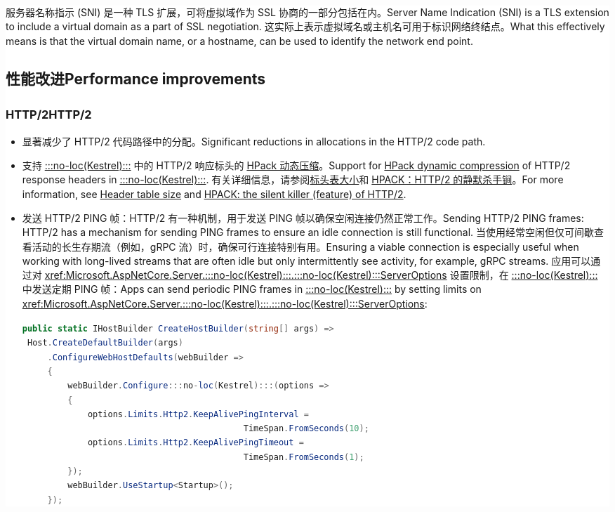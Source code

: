 <span data-ttu-id="d3407-248">服务器名称指示 (SNI) 是一种 TLS 扩展，可将虚拟域作为 SSL 协商的一部分包括在内。</span><span class="sxs-lookup"><span data-stu-id="d3407-248">Server Name Indication (SNI) is a TLS extension to include a virtual domain as a part of SSL negotiation.</span></span> <span data-ttu-id="d3407-249">这实际上表示虚拟域名或主机名可用于标识网络终结点。</span><span class="sxs-lookup"><span data-stu-id="d3407-249">What this effectively means is that the virtual domain name, or a hostname, can be used to identify the network end point.</span></span>

## <a name="performance-improvements"></a><span data-ttu-id="d3407-250">性能改进</span><span class="sxs-lookup"><span data-stu-id="d3407-250">Performance improvements</span></span>

### <a name="http2"></a><span data-ttu-id="d3407-251">HTTP/2</span><span class="sxs-lookup"><span data-stu-id="d3407-251">HTTP/2</span></span>

* <span data-ttu-id="d3407-252">显著减少了 HTTP/2 代码路径中的分配。</span><span class="sxs-lookup"><span data-stu-id="d3407-252">Significant reductions in allocations in the HTTP/2 code path.</span></span>
* <span data-ttu-id="d3407-253">支持 [:::no-loc(Kestrel):::](xref:fundamentals/servers/kestrel) 中的 HTTP/2 响应标头的 [HPack 动态压缩](https://tools.ietf.org/html/rfc7541)。</span><span class="sxs-lookup"><span data-stu-id="d3407-253">Support for [HPack dynamic compression](https://tools.ietf.org/html/rfc7541) of HTTP/2 response headers in [:::no-loc(Kestrel):::](xref:fundamentals/servers/kestrel).</span></span> <span data-ttu-id="d3407-254">有关详细信息，请参阅[标头表大小](xref:fundamentals/servers/kestrel#header-table-size)和 [HPACK：HTTP/2 的静默杀手锏](https://blog.cloudflare.com/hpack-the-silent-killer-feature-of-http-2/)。</span><span class="sxs-lookup"><span data-stu-id="d3407-254">For more information, see [Header table size](xref:fundamentals/servers/kestrel#header-table-size) and [HPACK: the silent killer (feature) of HTTP/2](https://blog.cloudflare.com/hpack-the-silent-killer-feature-of-http-2/).</span></span>
* <span data-ttu-id="d3407-255">发送 HTTP/2 PING 帧：HTTP/2 有一种机制，用于发送 PING 帧以确保空闲连接仍然正常工作。</span><span class="sxs-lookup"><span data-stu-id="d3407-255">Sending HTTP/2 PING frames: HTTP/2 has a mechanism for sending PING frames to ensure an idle connection is still functional.</span></span> <span data-ttu-id="d3407-256">当使用经常空闲但仅可间歇查看活动的长生存期流（例如，gRPC 流）时，确保可行连接特别有用。</span><span class="sxs-lookup"><span data-stu-id="d3407-256">Ensuring a viable connection is especially useful when working with long-lived streams that are often idle but only intermittently see activity, for example, gRPC streams.</span></span> <span data-ttu-id="d3407-257">应用可以通过对 <xref:Microsoft.AspNetCore.Server.:::no-loc(Kestrel):::.:::no-loc(Kestrel):::ServerOptions> 设置限制，在 [:::no-loc(Kestrel):::](xref:fundamentals/servers/kestrel) 中发送定期 PING 帧：</span><span class="sxs-lookup"><span data-stu-id="d3407-257">Apps can send periodic PING frames in [:::no-loc(Kestrel):::](xref:fundamentals/servers/kestrel) by setting limits on <xref:Microsoft.AspNetCore.Server.:::no-loc(Kestrel):::.:::no-loc(Kestrel):::ServerOptions>:</span></span>

   ```csharp
   public static IHostBuilder CreateHostBuilder(string[] args) =>
    Host.CreateDefaultBuilder(args)
        .ConfigureWebHostDefaults(webBuilder =>
        {
            webBuilder.Configure:::no-loc(Kestrel):::(options =>
            {
                options.Limits.Http2.KeepAlivePingInterval =
                                               TimeSpan.FromSeconds(10);
                options.Limits.Http2.KeepAlivePingTimeout =
                                               TimeSpan.FromSeconds(1);
            });
            webBuilder.UseStartup<Startup>();
        });
   ```
   